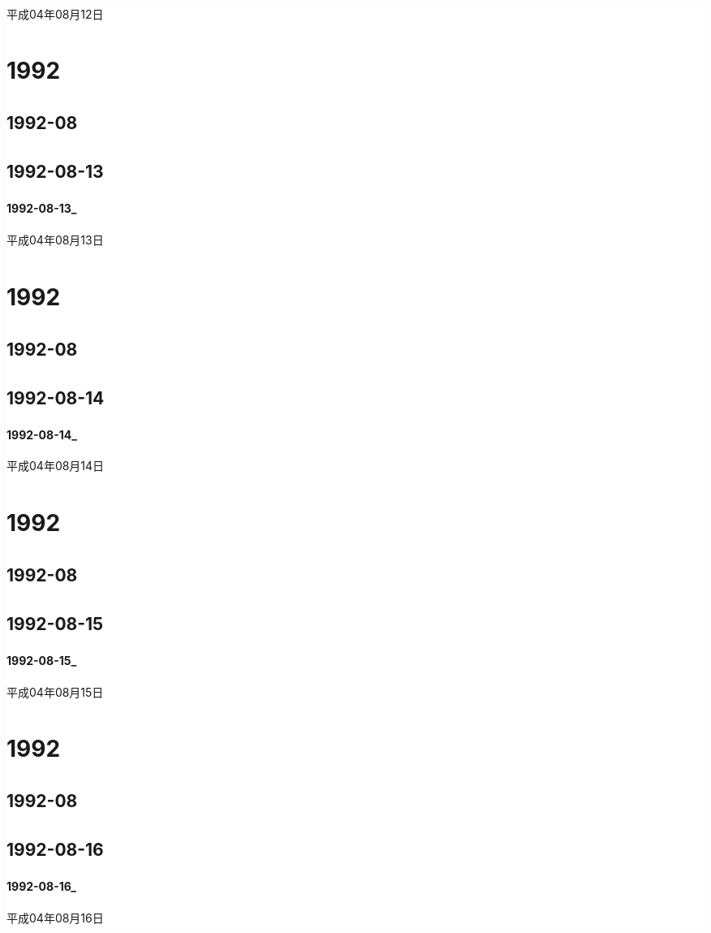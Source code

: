 平成04年08月12日


# 1992

## 1992-08

## 1992-08-13

#### 1992-08-13_

平成04年08月13日


# 1992

## 1992-08

## 1992-08-14

#### 1992-08-14_

平成04年08月14日


# 1992

## 1992-08

## 1992-08-15

#### 1992-08-15_

平成04年08月15日


# 1992

## 1992-08

## 1992-08-16

#### 1992-08-16_

平成04年08月16日

